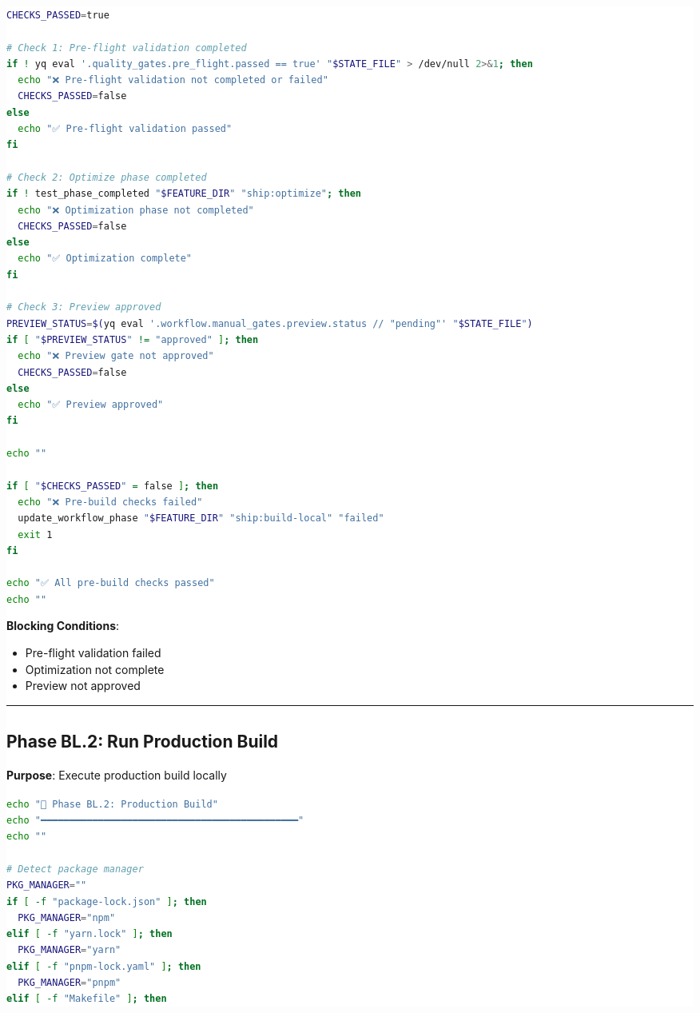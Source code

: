 ```bash
CHECKS_PASSED=true

# Check 1: Pre-flight validation completed
if ! yq eval '.quality_gates.pre_flight.passed == true' "$STATE_FILE" > /dev/null 2>&1; then
  echo "❌ Pre-flight validation not completed or failed"
  CHECKS_PASSED=false
else
  echo "✅ Pre-flight validation passed"
fi

# Check 2: Optimize phase completed
if ! test_phase_completed "$FEATURE_DIR" "ship:optimize"; then
  echo "❌ Optimization phase not completed"
  CHECKS_PASSED=false
else
  echo "✅ Optimization complete"
fi

# Check 3: Preview approved
PREVIEW_STATUS=$(yq eval '.workflow.manual_gates.preview.status // "pending"' "$STATE_FILE")
if [ "$PREVIEW_STATUS" != "approved" ]; then
  echo "❌ Preview gate not approved"
  CHECKS_PASSED=false
else
  echo "✅ Preview approved"
fi

echo ""

if [ "$CHECKS_PASSED" = false ]; then
  echo "❌ Pre-build checks failed"
  update_workflow_phase "$FEATURE_DIR" "ship:build-local" "failed"
  exit 1
fi

echo "✅ All pre-build checks passed"
echo ""
```

**Blocking Conditions**:
- Pre-flight validation failed
- Optimization not complete
- Preview not approved

---

## Phase BL.2: Run Production Build

**Purpose**: Execute production build locally

```bash
echo "🔨 Phase BL.2: Production Build"
echo "━━━━━━━━━━━━━━━━━━━━━━━━━━━━━━━━━━━━━━━━━━━━━"
echo ""

# Detect package manager
PKG_MANAGER=""
if [ -f "package-lock.json" ]; then
  PKG_MANAGER="npm"
elif [ -f "yarn.lock" ]; then
  PKG_MANAGER="yarn"
elif [ -f "pnpm-lock.yaml" ]; then
  PKG_MANAGER="pnpm"
elif [ -f "Makefile" ]; then
```